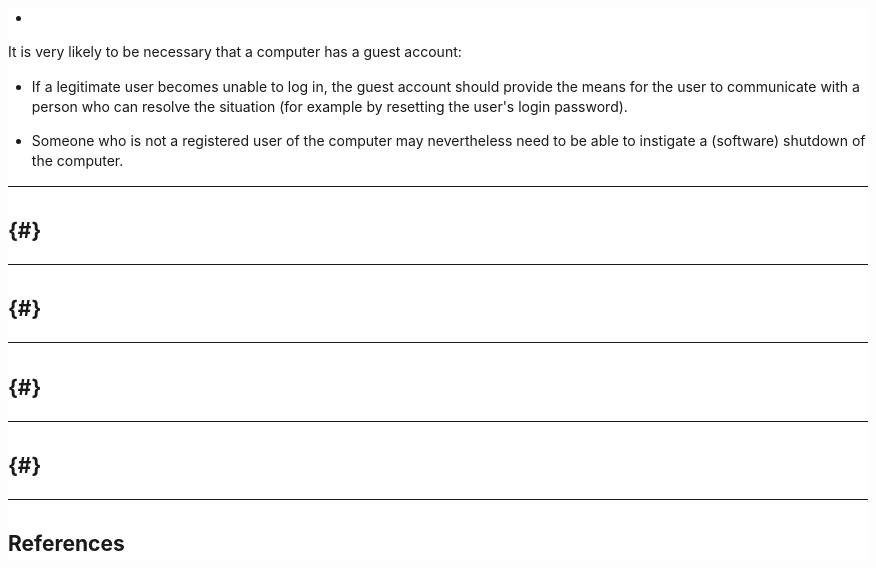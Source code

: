  * 






It is very likely to be necessary that a computer has a guest account:

 * If a legitimate user becomes unable to log in, the guest account should provide the means
   for the user to communicate with a person who can resolve the situation (for example by
   resetting the user's login password). 

 * Someone who is not a registered user of the computer may nevertheless need to be able to
   instigate a (software) shutdown of the computer. 









-----------------------------------------------------------------------------------------------
## {#}




-----------------------------------------------------------------------------------------------
## {#}




-----------------------------------------------------------------------------------------------
## {#}




-----------------------------------------------------------------------------------------------
## {#}




-----------------------------------------------------------------------------------------------
## References

[1]: <https://www.ncsc.gov.uk> "NCSC (National Cyber Security Centre), UK"



